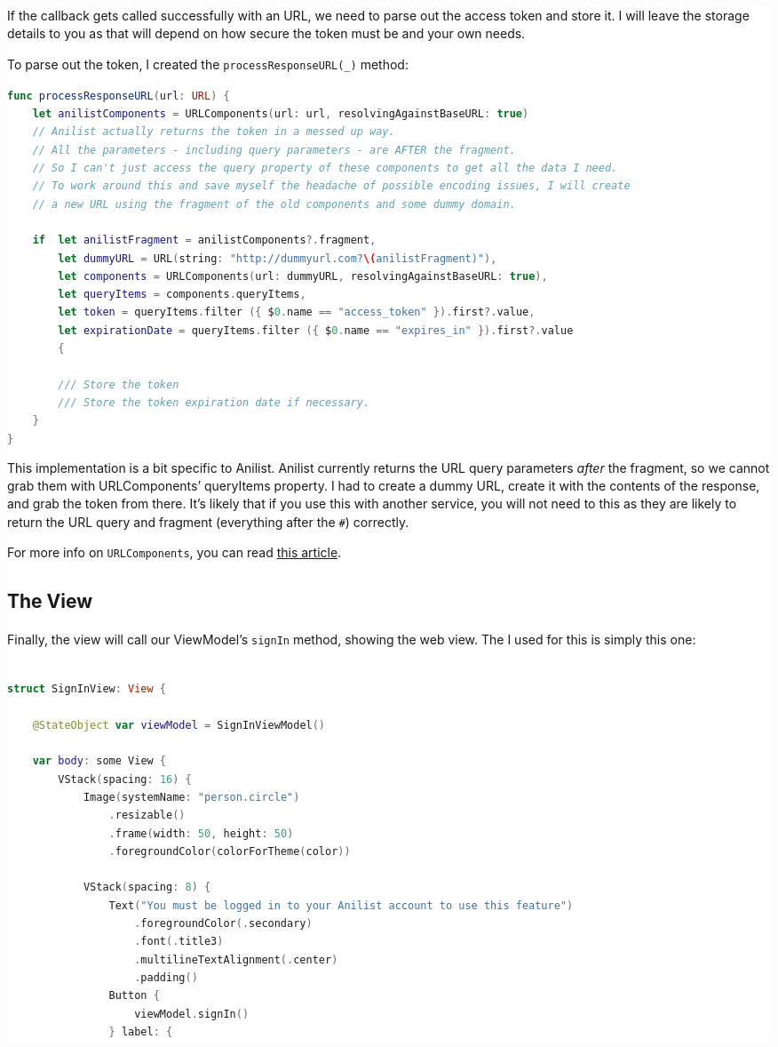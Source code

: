 If the callback gets called successfully with an URL, we need to parse out the access token and store it. I will leave the storage details to you as that will depend on how secure the token must be and your own needs.

To parse out the token, I created the `processResponseURL(_)` method:

```swift
func processResponseURL(url: URL) {
    let anilistComponents = URLComponents(url: url, resolvingAgainstBaseURL: true)
    // Anilist actually returns the token in a messed up way.
    // All the parameters - including query parameters - are AFTER the fragment.
    // So I can't just access the query property of these components to get all the data I need.
    // To work around this and save myself the headache of possible encoding issues, I will create
    // a new URL using the fragment of the old components and some dummy domain.

    if  let anilistFragment = anilistComponents?.fragment,
        let dummyURL = URL(string: "http://dummyurl.com?\(anilistFragment)"),
        let components = URLComponents(url: dummyURL, resolvingAgainstBaseURL: true),
        let queryItems = components.queryItems,
        let token = queryItems.filter ({ $0.name == "access_token" }).first?.value,
        let expirationDate = queryItems.filter ({ $0.name == "expires_in" }).first?.value
        {

        /// Store the token
        /// Store the token expiration date if necessary.
    }
}

```

This implementation is a bit specific to Anilist. Anilist currently returns the URL query parameters *after* the fragment, so we cannot grab them with URLComponents’ queryItems property. I had to create a dummy URL, create it with the contents of the response, and grab the token from there. It’s likely that if you use this with another service, you will not need to this as they are likely to return the URL query and fragment (everything after the `#`) correctly.

For more info on `URLComponents`, you can read [this article](https://www.andyibanez.com/posts/building-urls-with-nsurlcomponents/).

## The View

Finally, the view will call our ViewModel’s `signIn` method, showing the web view. The I used for this is simply this one:

```swift

struct SignInView: View {

    @StateObject var viewModel = SignInViewModel()

    var body: some View {
        VStack(spacing: 16) {
            Image(systemName: "person.circle")
                .resizable()
                .frame(width: 50, height: 50)
                .foregroundColor(colorForTheme(color))

            VStack(spacing: 8) {
                Text("You must be logged in to your Anilist account to use this feature")
                    .foregroundColor(.secondary)
                    .font(.title3)
                    .multilineTextAlignment(.center)
                    .padding()
                Button {
                    viewModel.signIn()
                } label: {
```